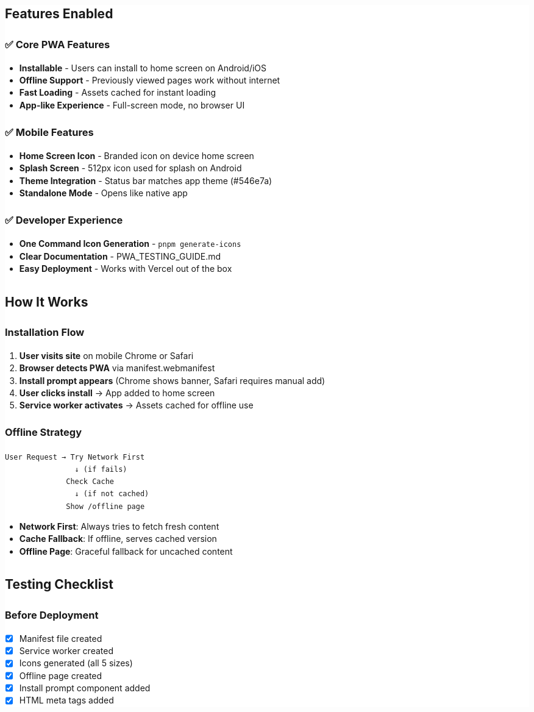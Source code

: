 ## Features Enabled

### ✅ Core PWA Features

- **Installable** - Users can install to home screen on Android/iOS
- **Offline Support** - Previously viewed pages work without internet
- **Fast Loading** - Assets cached for instant loading
- **App-like Experience** - Full-screen mode, no browser UI

### ✅ Mobile Features

- **Home Screen Icon** - Branded icon on device home screen
- **Splash Screen** - 512px icon used for splash on Android
- **Theme Integration** - Status bar matches app theme (#546e7a)
- **Standalone Mode** - Opens like native app

### ✅ Developer Experience

- **One Command Icon Generation** - `pnpm generate-icons`
- **Clear Documentation** - PWA_TESTING_GUIDE.md
- **Easy Deployment** - Works with Vercel out of the box

## How It Works

### Installation Flow

1. **User visits site** on mobile Chrome or Safari
2. **Browser detects PWA** via manifest.webmanifest
3. **Install prompt appears** (Chrome shows banner, Safari requires manual add)
4. **User clicks install** → App added to home screen
5. **Service worker activates** → Assets cached for offline use

### Offline Strategy

```
User Request → Try Network First
                ↓ (if fails)
              Check Cache
                ↓ (if not cached)
              Show /offline page
```

- **Network First**: Always tries to fetch fresh content
- **Cache Fallback**: If offline, serves cached version
- **Offline Page**: Graceful fallback for uncached content

## Testing Checklist

### Before Deployment

- [x] Manifest file created
- [x] Service worker created
- [x] Icons generated (all 5 sizes)
- [x] Offline page created
- [x] Install prompt component added
- [x] HTML meta tags added
